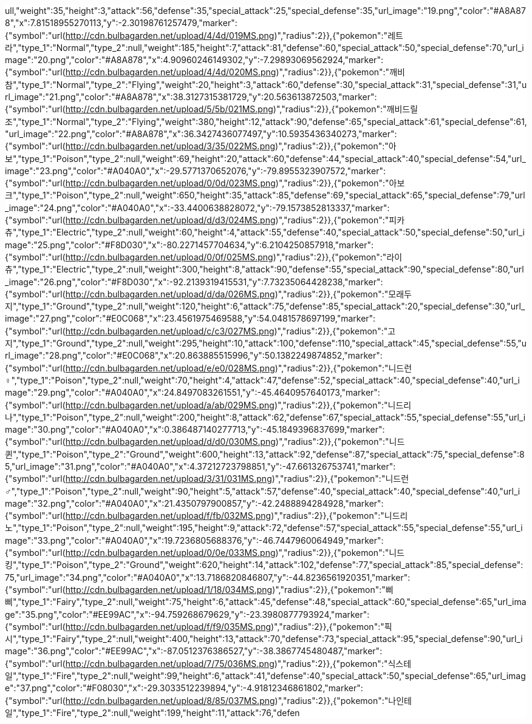 ull,"weight":35,"height":3,"attack":56,"defense":35,"special_attack":25,"special_defense":35,"url_image":"19.png","color":"#A8A878","x":7.81518955270113,"y":-2.30198761257479,"marker":{"symbol":"url(http://cdn.bulbagarden.net/upload/4/4d/019MS.png)","radius":2}},{"pokemon":"레트라","type_1":"Normal","type_2":null,"weight":185,"height":7,"attack":81,"defense":60,"special_attack":50,"special_defense":70,"url_image":"20.png","color":"#A8A878","x":4.90960246149302,"y":-7.29893069562924,"marker":{"symbol":"url(http://cdn.bulbagarden.net/upload/4/4d/020MS.png)","radius":2}},{"pokemon":"깨비참","type_1":"Normal","type_2":"Flying","weight":20,"height":3,"attack":60,"defense":30,"special_attack":31,"special_defense":31,"url_image":"21.png","color":"#A8A878","x":38.3127315381729,"y":20.563613872503,"marker":{"symbol":"url(http://cdn.bulbagarden.net/upload/5/5b/021MS.png)","radius":2}},{"pokemon":"깨비드릴조","type_1":"Normal","type_2":"Flying","weight":380,"height":12,"attack":90,"defense":65,"special_attack":61,"special_defense":61,"url_image":"22.png","color":"#A8A878","x":36.3427436077497,"y":10.5935436340273,"marker":{"symbol":"url(http://cdn.bulbagarden.net/upload/3/35/022MS.png)","radius":2}},{"pokemon":"아보","type_1":"Poison","type_2":null,"weight":69,"height":20,"attack":60,"defense":44,"special_attack":40,"special_defense":54,"url_image":"23.png","color":"#A040A0","x":-29.5771370652076,"y":-79.8955323907572,"marker":{"symbol":"url(http://cdn.bulbagarden.net/upload/0/0d/023MS.png)","radius":2}},{"pokemon":"아보크","type_1":"Poison","type_2":null,"weight":650,"height":35,"attack":85,"defense":69,"special_attack":65,"special_defense":79,"url_image":"24.png","color":"#A040A0","x":-33.4400638828072,"y":-79.1573852813337,"marker":{"symbol":"url(http://cdn.bulbagarden.net/upload/d/d3/024MS.png)","radius":2}},{"pokemon":"피카츄","type_1":"Electric","type_2":null,"weight":60,"height":4,"attack":55,"defense":40,"special_attack":50,"special_defense":50,"url_image":"25.png","color":"#F8D030","x":-80.2271457704634,"y":6.2104250857918,"marker":{"symbol":"url(http://cdn.bulbagarden.net/upload/0/0f/025MS.png)","radius":2}},{"pokemon":"라이츄","type_1":"Electric","type_2":null,"weight":300,"height":8,"attack":90,"defense":55,"special_attack":90,"special_defense":80,"url_image":"26.png","color":"#F8D030","x":-92.2139319415531,"y":7.73235064428238,"marker":{"symbol":"url(http://cdn.bulbagarden.net/upload/d/da/026MS.png)","radius":2}},{"pokemon":"모래두지","type_1":"Ground","type_2":null,"weight":120,"height":6,"attack":75,"defense":85,"special_attack":20,"special_defense":30,"url_image":"27.png","color":"#E0C068","x":23.4561975469588,"y":54.0481578697199,"marker":{"symbol":"url(http://cdn.bulbagarden.net/upload/c/c3/027MS.png)","radius":2}},{"pokemon":"고지","type_1":"Ground","type_2":null,"weight":295,"height":10,"attack":100,"defense":110,"special_attack":45,"special_defense":55,"url_image":"28.png","color":"#E0C068","x":20.863885515996,"y":50.1382249874852,"marker":{"symbol":"url(http://cdn.bulbagarden.net/upload/e/e0/028MS.png)","radius":2}},{"pokemon":"니드런♀","type_1":"Poison","type_2":null,"weight":70,"height":4,"attack":47,"defense":52,"special_attack":40,"special_defense":40,"url_image":"29.png","color":"#A040A0","x":24.8497083261551,"y":-45.4640957640173,"marker":{"symbol":"url(http://cdn.bulbagarden.net/upload/a/ab/029MS.png)","radius":2}},{"pokemon":"니드리나","type_1":"Poison","type_2":null,"weight":200,"height":8,"attack":62,"defense":67,"special_attack":55,"special_defense":55,"url_image":"30.png","color":"#A040A0","x":0.386487140277713,"y":-45.1849396837699,"marker":{"symbol":"url(http://cdn.bulbagarden.net/upload/d/d0/030MS.png)","radius":2}},{"pokemon":"니드퀸","type_1":"Poison","type_2":"Ground","weight":600,"height":13,"attack":92,"defense":87,"special_attack":75,"special_defense":85,"url_image":"31.png","color":"#A040A0","x":4.37212723798851,"y":-47.661326753741,"marker":{"symbol":"url(http://cdn.bulbagarden.net/upload/3/31/031MS.png)","radius":2}},{"pokemon":"니드런♂","type_1":"Poison","type_2":null,"weight":90,"height":5,"attack":57,"defense":40,"special_attack":40,"special_defense":40,"url_image":"32.png","color":"#A040A0","x":21.4350797900857,"y":-42.2488894284928,"marker":{"symbol":"url(http://cdn.bulbagarden.net/upload/f/fb/032MS.png)","radius":2}},{"pokemon":"니드리노","type_1":"Poison","type_2":null,"weight":195,"height":9,"attack":72,"defense":57,"special_attack":55,"special_defense":55,"url_image":"33.png","color":"#A040A0","x":19.7236805688376,"y":-46.7447960064949,"marker":{"symbol":"url(http://cdn.bulbagarden.net/upload/0/0e/033MS.png)","radius":2}},{"pokemon":"니드킹","type_1":"Poison","type_2":"Ground","weight":620,"height":14,"attack":102,"defense":77,"special_attack":85,"special_defense":75,"url_image":"34.png","color":"#A040A0","x":13.7186820846807,"y":-44.8236561920351,"marker":{"symbol":"url(http://cdn.bulbagarden.net/upload/1/18/034MS.png)","radius":2}},{"pokemon":"삐삐","type_1":"Fairy","type_2":null,"weight":75,"height":6,"attack":45,"defense":48,"special_attack":60,"special_defense":65,"url_image":"35.png","color":"#EE99AC","x":-94.759268679629,"y":-23.3980877793924,"marker":{"symbol":"url(http://cdn.bulbagarden.net/upload/f/f9/035MS.png)","radius":2}},{"pokemon":"픽시","type_1":"Fairy","type_2":null,"weight":400,"height":13,"attack":70,"defense":73,"special_attack":95,"special_defense":90,"url_image":"36.png","color":"#EE99AC","x":-87.0512376386527,"y":-38.3867745480487,"marker":{"symbol":"url(http://cdn.bulbagarden.net/upload/7/75/036MS.png)","radius":2}},{"pokemon":"식스테일","type_1":"Fire","type_2":null,"weight":99,"height":6,"attack":41,"defense":40,"special_attack":50,"special_defense":65,"url_image":"37.png","color":"#F08030","x":-29.3033512239894,"y":-4.91812346861802,"marker":{"symbol":"url(http://cdn.bulbagarden.net/upload/8/85/037MS.png)","radius":2}},{"pokemon":"나인테일","type_1":"Fire","type_2":null,"weight":199,"height":11,"attack":76,"defen